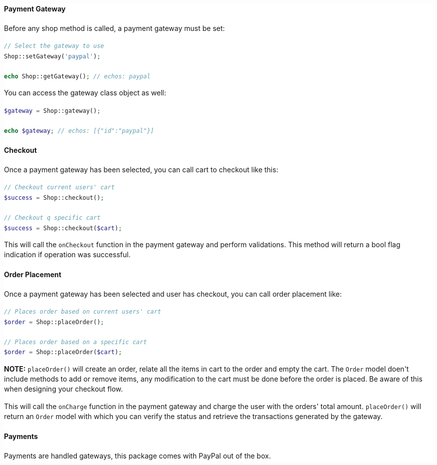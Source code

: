 #### Payment Gateway

Before any shop method is called, a payment gateway must be set:

```php
// Select the gateway to use
Shop::setGateway('paypal');

echo Shop::getGateway(); // echos: paypal
```

You can access the gateway class object as well:

```php
$gateway = Shop::gateway();

echo $gateway; // echos: [{"id":"paypal"}] 
```

#### Checkout

Once a payment gateway has been selected, you can call cart to checkout like this:

```php
// Checkout current users' cart
$success = Shop::checkout();

// Checkout q specific cart
$success = Shop::checkout($cart);
```

This will call the `onCheckout` function in the payment gateway and perform validations. This method will return a bool flag indication if operation was successful.

#### Order Placement

Once a payment gateway has been selected and user has checkout, you can call order placement like:

```php
// Places order based on current users' cart
$order = Shop::placeOrder();

// Places order based on a specific cart
$order = Shop::placeOrder($cart);
```

**NOTE:** `placeOrder()` will create an order, relate all the items in cart to the order and empty the cart. The `Order` model doen't include methods to add or remove items, any modification to the cart must be done before the order is placed. Be aware of this when designing your checkout flow.

This will call the `onCharge` function in the payment gateway and charge the user with the orders' total amount. `placeOrder()` will return an `Order` model with which you can verify the status and retrieve the transactions generated by the gateway.

#### Payments

Payments are handled gateways, this package comes with PayPal out of the box.
